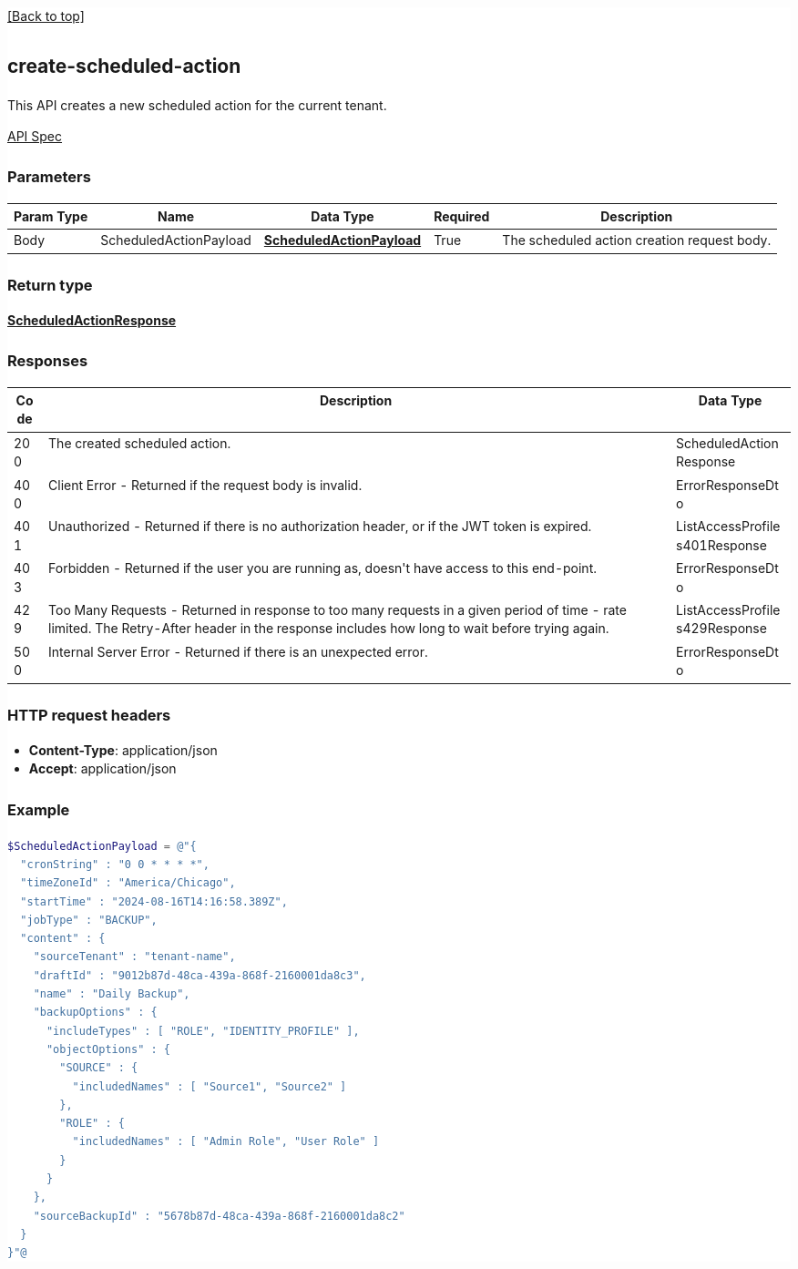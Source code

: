 [[Back to top]](#)

## create-scheduled-action

This API creates a new scheduled action for the current tenant.

[API Spec](https://developer.sailpoint.com/docs/api/v2025/create-scheduled-action)

### Parameters

| Param Type | Name | Data Type | Required | Description |
| --- | --- | --- | --- | --- |
| Body | ScheduledActionPayload | [**ScheduledActionPayload**](../models/scheduled-action-payload) | True | The scheduled action creation request body. |

### Return type

[**ScheduledActionResponse**](../models/scheduled-action-response)

### Responses

| Code | Description | Data Type |
| --- | --- | --- |
| 200 | The created scheduled action. | ScheduledActionResponse |
| 400 | Client Error - Returned if the request body is invalid. | ErrorResponseDto |
| 401 | Unauthorized - Returned if there is no authorization header, or if the JWT token is expired. | ListAccessProfiles401Response |
| 403 | Forbidden - Returned if the user you are running as, doesn&#39;t have access to this end-point. | ErrorResponseDto |
| 429 | Too Many Requests - Returned in response to too many requests in a given period of time - rate limited. The Retry-After header in the response includes how long to wait before trying again. | ListAccessProfiles429Response |
| 500 | Internal Server Error - Returned if there is an unexpected error. | ErrorResponseDto |

### HTTP request headers

- **Content-Type**: application/json
- **Accept**: application/json

### Example

```powershell
$ScheduledActionPayload = @"{
  "cronString" : "0 0 * * * *",
  "timeZoneId" : "America/Chicago",
  "startTime" : "2024-08-16T14:16:58.389Z",
  "jobType" : "BACKUP",
  "content" : {
    "sourceTenant" : "tenant-name",
    "draftId" : "9012b87d-48ca-439a-868f-2160001da8c3",
    "name" : "Daily Backup",
    "backupOptions" : {
      "includeTypes" : [ "ROLE", "IDENTITY_PROFILE" ],
      "objectOptions" : {
        "SOURCE" : {
          "includedNames" : [ "Source1", "Source2" ]
        },
        "ROLE" : {
          "includedNames" : [ "Admin Role", "User Role" ]
        }
      }
    },
    "sourceBackupId" : "5678b87d-48ca-439a-868f-2160001da8c2"
  }
}"@
```